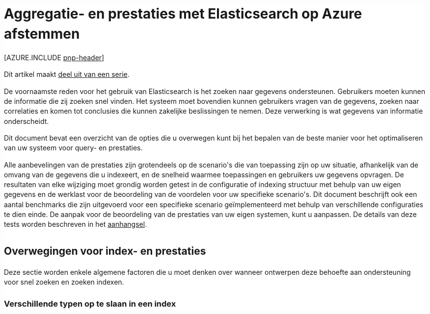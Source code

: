 <properties
   pageTitle="Aggregatie- en prestaties met Elasticsearch op Azure tuning | Microsoft Azure"
   description="Een overzicht van overwegingen bij het optimaliseren van de prestaties van query's en zoeken voor Elasticsearch."
   services=""
   documentationCenter="na"
   authors="dragon119"
   manager="bennage"
   editor=""
   tags=""/>

<tags
   ms.service="guidance"
   ms.devlang="na"
   ms.topic="article"
   ms.tgt_pltfrm="na"
   ms.workload="na"
   ms.date="09/22/2016"
   ms.author="masashin"/>
   
# <a name="tuning-data-aggregation-and-query-performance-with-elasticsearch-on-azure"></a>Aggregatie- en prestaties met Elasticsearch op Azure afstemmen

[AZURE.INCLUDE [pnp-header](../../includes/guidance-pnp-header-include.md)]

Dit artikel maakt [deel uit van een serie](guidance-elasticsearch.md). 

De voornaamste reden voor het gebruik van Elasticsearch is het zoeken naar gegevens ondersteunen. Gebruikers moeten kunnen de informatie die zij zoeken snel vinden. Het systeem moet bovendien kunnen gebruikers vragen van de gegevens, zoeken naar correlaties en komen tot conclusies die kunnen zakelijke beslissingen te nemen. Deze verwerking is wat gegevens van informatie onderscheidt.

Dit document bevat een overzicht van de opties die u overwegen kunt bij het bepalen van de beste manier voor het optimaliseren van uw systeem voor query- en prestaties.

Alle aanbevelingen van de prestaties zijn grotendeels op de scenario's die van toepassing zijn op uw situatie, afhankelijk van de omvang van de gegevens die u indexeert, en de snelheid waarmee toepassingen en gebruikers uw gegevens opvragen. De resultaten van elke wijziging moet grondig worden getest in de configuratie of indexing structuur met behulp van uw eigen gegevens en de werklast voor de beoordeling van de voordelen voor uw specifieke scenario's. Dit document beschrijft ook een aantal benchmarks die zijn uitgevoerd voor een specifieke scenario geïmplementeerd met behulp van verschillende configuraties te dien einde. De aanpak voor de beoordeling van de prestaties van uw eigen systemen, kunt u aanpassen. De details van deze tests worden beschreven in het [aanhangsel](#appendix-the-query-and-aggregation-performance-test).

## <a name="index-and-query-performance-considerations"></a>Overwegingen voor index- en prestaties

Deze sectie worden enkele algemene factoren die u moet denken over wanneer ontwerpen deze behoefte aan ondersteuning voor snel zoeken en zoeken indexen.

### <a name="storing-multiple-types-in-an-index"></a>Verschillende typen op te slaan in een index
